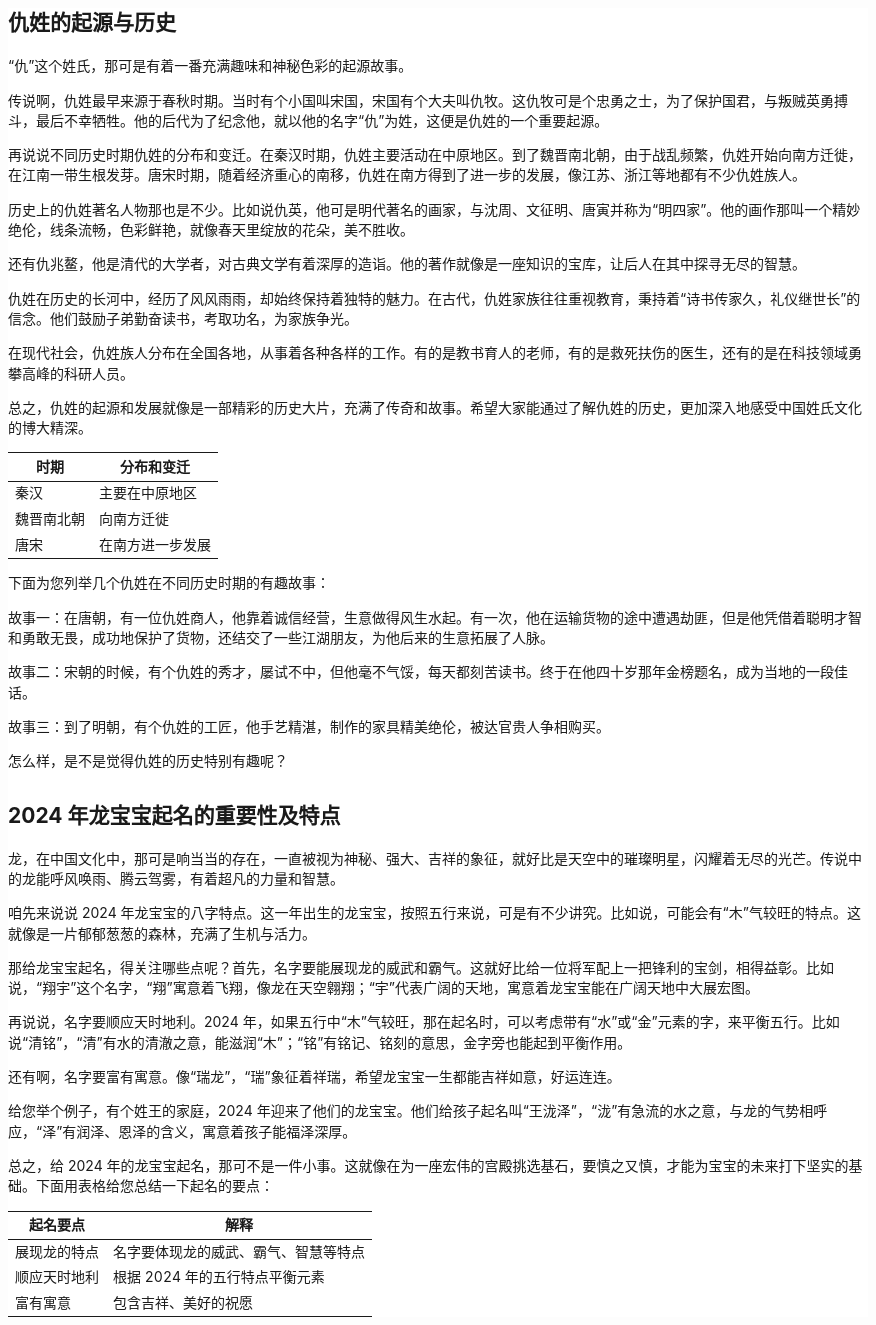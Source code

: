 ## 仇姓的起源与历史

“仇”这个姓氏，那可是有着一番充满趣味和神秘色彩的起源故事。

传说啊，仇姓最早来源于春秋时期。当时有个小国叫宋国，宋国有个大夫叫仇牧。这仇牧可是个忠勇之士，为了保护国君，与叛贼英勇搏斗，最后不幸牺牲。他的后代为了纪念他，就以他的名字“仇”为姓，这便是仇姓的一个重要起源。

再说说不同历史时期仇姓的分布和变迁。在秦汉时期，仇姓主要活动在中原地区。到了魏晋南北朝，由于战乱频繁，仇姓开始向南方迁徙，在江南一带生根发芽。唐宋时期，随着经济重心的南移，仇姓在南方得到了进一步的发展，像江苏、浙江等地都有不少仇姓族人。

历史上的仇姓著名人物那也是不少。比如说仇英，他可是明代著名的画家，与沈周、文征明、唐寅并称为“明四家”。他的画作那叫一个精妙绝伦，线条流畅，色彩鲜艳，就像春天里绽放的花朵，美不胜收。

还有仇兆鳌，他是清代的大学者，对古典文学有着深厚的造诣。他的著作就像是一座知识的宝库，让后人在其中探寻无尽的智慧。

仇姓在历史的长河中，经历了风风雨雨，却始终保持着独特的魅力。在古代，仇姓家族往往重视教育，秉持着“诗书传家久，礼仪继世长”的信念。他们鼓励子弟勤奋读书，考取功名，为家族争光。

在现代社会，仇姓族人分布在全国各地，从事着各种各样的工作。有的是教书育人的老师，有的是救死扶伤的医生，还有的是在科技领域勇攀高峰的科研人员。

总之，仇姓的起源和发展就像是一部精彩的历史大片，充满了传奇和故事。希望大家能通过了解仇姓的历史，更加深入地感受中国姓氏文化的博大精深。

|时期|分布和变迁|
|----|----|
|秦汉|主要在中原地区|
|魏晋南北朝|向南方迁徙|
|唐宋|在南方进一步发展|

下面为您列举几个仇姓在不同历史时期的有趣故事：

故事一：在唐朝，有一位仇姓商人，他靠着诚信经营，生意做得风生水起。有一次，他在运输货物的途中遭遇劫匪，但是他凭借着聪明才智和勇敢无畏，成功地保护了货物，还结交了一些江湖朋友，为他后来的生意拓展了人脉。

故事二：宋朝的时候，有个仇姓的秀才，屡试不中，但他毫不气馁，每天都刻苦读书。终于在他四十岁那年金榜题名，成为当地的一段佳话。

故事三：到了明朝，有个仇姓的工匠，他手艺精湛，制作的家具精美绝伦，被达官贵人争相购买。

怎么样，是不是觉得仇姓的历史特别有趣呢？
## 2024 年龙宝宝起名的重要性及特点

龙，在中国文化中，那可是响当当的存在，一直被视为神秘、强大、吉祥的象征，就好比是天空中的璀璨明星，闪耀着无尽的光芒。传说中的龙能呼风唤雨、腾云驾雾，有着超凡的力量和智慧。

咱先来说说 2024 年龙宝宝的八字特点。这一年出生的龙宝宝，按照五行来说，可是有不少讲究。比如说，可能会有“木”气较旺的特点。这就像是一片郁郁葱葱的森林，充满了生机与活力。

那给龙宝宝起名，得关注哪些点呢？首先，名字要能展现龙的威武和霸气。这就好比给一位将军配上一把锋利的宝剑，相得益彰。比如说，“翔宇”这个名字，“翔”寓意着飞翔，像龙在天空翱翔；“宇”代表广阔的天地，寓意着龙宝宝能在广阔天地中大展宏图。

再说说，名字要顺应天时地利。2024 年，如果五行中“木”气较旺，那在起名时，可以考虑带有“水”或“金”元素的字，来平衡五行。比如说“清铭”，“清”有水的清澈之意，能滋润“木”；“铭”有铭记、铭刻的意思，金字旁也能起到平衡作用。

还有啊，名字要富有寓意。像“瑞龙”，“瑞”象征着祥瑞，希望龙宝宝一生都能吉祥如意，好运连连。

给您举个例子，有个姓王的家庭，2024 年迎来了他们的龙宝宝。他们给孩子起名叫“王泷泽”，“泷”有急流的水之意，与龙的气势相呼应，“泽”有润泽、恩泽的含义，寓意着孩子能福泽深厚。

总之，给 2024 年的龙宝宝起名，那可不是一件小事。这就像在为一座宏伟的宫殿挑选基石，要慎之又慎，才能为宝宝的未来打下坚实的基础。下面用表格给您总结一下起名的要点：

|起名要点|解释|
|----|----|
|展现龙的特点|名字要体现龙的威武、霸气、智慧等特点|
|顺应天时地利|根据 2024 年的五行特点平衡元素|
|富有寓意|包含吉祥、美好的祝愿|

